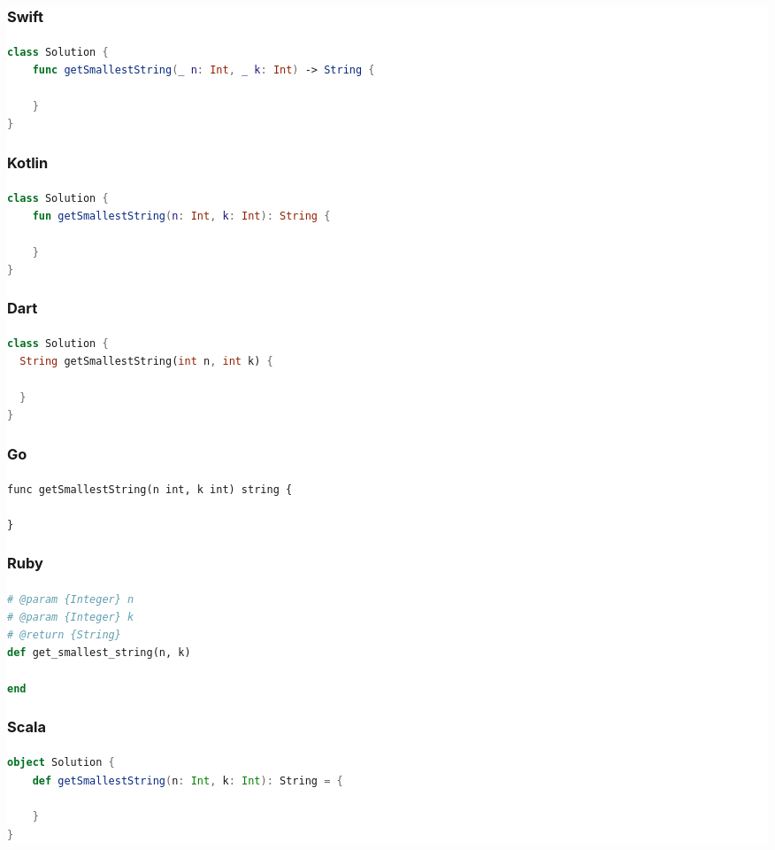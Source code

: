 ### Swift

```swift
class Solution {
    func getSmallestString(_ n: Int, _ k: Int) -> String {
        
    }
}
```

### Kotlin

```kotlin
class Solution {
    fun getSmallestString(n: Int, k: Int): String {
        
    }
}
```

### Dart

```dart
class Solution {
  String getSmallestString(int n, int k) {
    
  }
}
```

### Go

```golang
func getSmallestString(n int, k int) string {
    
}
```

### Ruby

```ruby
# @param {Integer} n
# @param {Integer} k
# @return {String}
def get_smallest_string(n, k)
    
end
```

### Scala

```scala
object Solution {
    def getSmallestString(n: Int, k: Int): String = {
        
    }
}
```
